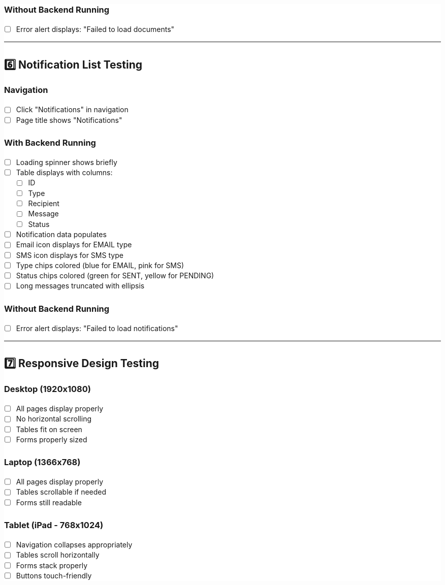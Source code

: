 ### Without Backend Running
- [ ] Error alert displays: "Failed to load documents"

---

## 6️⃣ Notification List Testing

### Navigation
- [ ] Click "Notifications" in navigation
- [ ] Page title shows "Notifications"

### With Backend Running
- [ ] Loading spinner shows briefly
- [ ] Table displays with columns:
  - [ ] ID
  - [ ] Type
  - [ ] Recipient
  - [ ] Message
  - [ ] Status
- [ ] Notification data populates
- [ ] Email icon displays for EMAIL type
- [ ] SMS icon displays for SMS type
- [ ] Type chips colored (blue for EMAIL, pink for SMS)
- [ ] Status chips colored (green for SENT, yellow for PENDING)
- [ ] Long messages truncated with ellipsis

### Without Backend Running
- [ ] Error alert displays: "Failed to load notifications"

---

## 7️⃣ Responsive Design Testing

### Desktop (1920x1080)
- [ ] All pages display properly
- [ ] No horizontal scrolling
- [ ] Tables fit on screen
- [ ] Forms properly sized

### Laptop (1366x768)
- [ ] All pages display properly
- [ ] Tables scrollable if needed
- [ ] Forms still readable

### Tablet (iPad - 768x1024)
- [ ] Navigation collapses appropriately
- [ ] Tables scroll horizontally
- [ ] Forms stack properly
- [ ] Buttons touch-friendly
